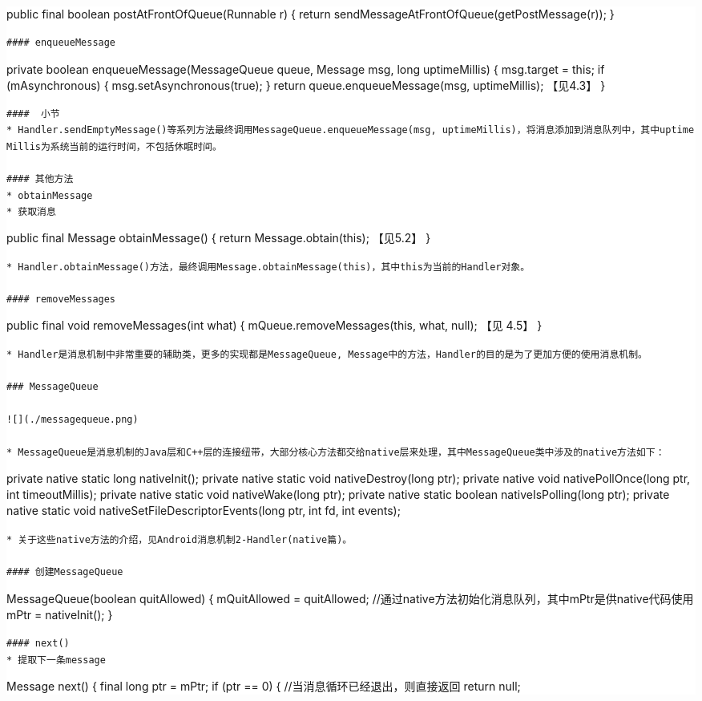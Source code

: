 public final boolean postAtFrontOfQueue(Runnable r) {
    return sendMessageAtFrontOfQueue(getPostMessage(r));
}
```
#### enqueueMessage
```
private boolean enqueueMessage(MessageQueue queue, Message msg, long uptimeMillis) {
    msg.target = this;
    if (mAsynchronous) {
        msg.setAsynchronous(true);
    }
    return queue.enqueueMessage(msg, uptimeMillis); 【见4.3】
}
```
####  小节
* Handler.sendEmptyMessage()等系列方法最终调用MessageQueue.enqueueMessage(msg, uptimeMillis)，将消息添加到消息队列中，其中uptimeMillis为系统当前的运行时间，不包括休眠时间。

#### 其他方法
* obtainMessage
* 获取消息
```
public final Message obtainMessage() {
    return Message.obtain(this); 【见5.2】
}
```
* Handler.obtainMessage()方法，最终调用Message.obtainMessage(this)，其中this为当前的Handler对象。

#### removeMessages
```
public final void removeMessages(int what) {
    mQueue.removeMessages(this, what, null); 【见 4.5】
}
```
* Handler是消息机制中非常重要的辅助类，更多的实现都是MessageQueue, Message中的方法，Handler的目的是为了更加方便的使用消息机制。

### MessageQueue

![](./messagequeue.png) 

* MessageQueue是消息机制的Java层和C++层的连接纽带，大部分核心方法都交给native层来处理，其中MessageQueue类中涉及的native方法如下：
```
private native static long nativeInit();
private native static void nativeDestroy(long ptr);
private native void nativePollOnce(long ptr, int timeoutMillis);
private native static void nativeWake(long ptr);
private native static boolean nativeIsPolling(long ptr);
private native static void nativeSetFileDescriptorEvents(long ptr, int fd, int events);
```
* 关于这些native方法的介绍，见Android消息机制2-Handler(native篇)。

#### 创建MessageQueue
```
MessageQueue(boolean quitAllowed) {
    mQuitAllowed = quitAllowed;
    //通过native方法初始化消息队列，其中mPtr是供native代码使用
    mPtr = nativeInit();
}
```
#### next()
* 提取下一条message
```
Message next() {
    final long ptr = mPtr;
    if (ptr == 0) { //当消息循环已经退出，则直接返回
        return null;